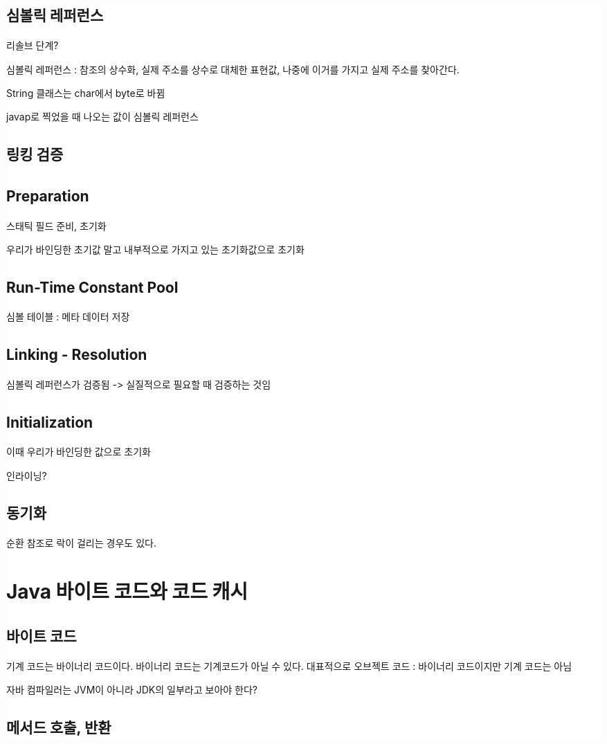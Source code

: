 ## 심볼릭 레퍼런스

리솔브 단계?

심볼릭 레퍼런스 : 참조의 상수화, 실제 주소를 상수로 대체한 표현값, 나중에 이거를 가지고 실제 주소를 찾아간다.

String 클래스는 char에서 byte로 바뀜

javap로 찍었을 때 나오는 값이 심볼릭 레퍼런스

## 링킹 검증

## Preparation

스태틱 필드 준비, 초기화

우리가 바인딩한 초기값 말고 내부적으로 가지고 있는 초기화값으로 초기화

## Run-Time Constant Pool

심볼 테이블 : 메타 데이터 저장

## Linking - Resolution

심볼릭 레퍼런스가 검증됨
-> 실질적으로 필요할 때 검증하는 것임

## Initialization

이때 우리가 바인딩한 값으로 초기화

인라이닝?

## 동기화

순환 참조로 락이 걸리는 경우도 있다. 


# Java 바이트 코드와 코드 캐시

## 바이트 코드 

기계 코드는 바이너리 코드이다.
바이너리 코드는 기계코드가 아닐 수 있다.
대표적으로 오브젝트 코드 : 바이너리 코드이지만 기계 코드는 아님

자바 컴파일러는 JVM이 아니라 JDK의 일부라고 보아야 한다?

## 메서드 호출, 반환
